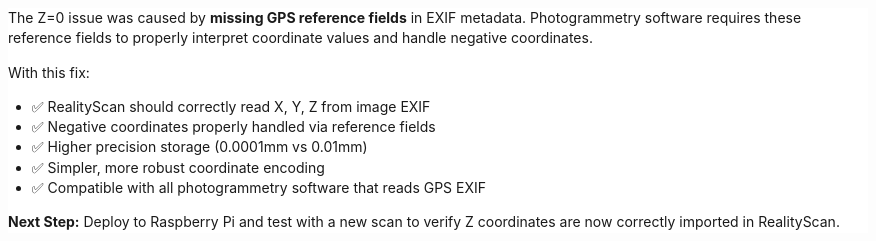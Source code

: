 The Z=0 issue was caused by **missing GPS reference fields** in EXIF metadata. Photogrammetry software requires these reference fields to properly interpret coordinate values and handle negative coordinates.

With this fix:
- ✅ RealityScan should correctly read X, Y, Z from image EXIF
- ✅ Negative coordinates properly handled via reference fields
- ✅ Higher precision storage (0.0001mm vs 0.01mm)
- ✅ Simpler, more robust coordinate encoding
- ✅ Compatible with all photogrammetry software that reads GPS EXIF

**Next Step:** Deploy to Raspberry Pi and test with a new scan to verify Z coordinates are now correctly imported in RealityScan.

